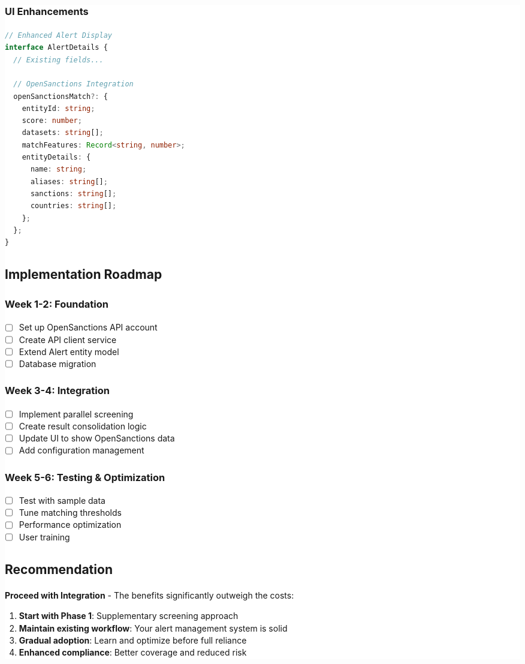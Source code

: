 ### UI Enhancements
```typescript
// Enhanced Alert Display
interface AlertDetails {
  // Existing fields...
  
  // OpenSanctions Integration
  openSanctionsMatch?: {
    entityId: string;
    score: number;
    datasets: string[];
    matchFeatures: Record<string, number>;
    entityDetails: {
      name: string;
      aliases: string[];
      sanctions: string[];
      countries: string[];
    };
  };
}
```

## Implementation Roadmap

### Week 1-2: Foundation
- [ ] Set up OpenSanctions API account
- [ ] Create API client service
- [ ] Extend Alert entity model
- [ ] Database migration

### Week 3-4: Integration
- [ ] Implement parallel screening
- [ ] Create result consolidation logic
- [ ] Update UI to show OpenSanctions data
- [ ] Add configuration management

### Week 5-6: Testing & Optimization
- [ ] Test with sample data
- [ ] Tune matching thresholds
- [ ] Performance optimization
- [ ] User training

## Recommendation

**Proceed with Integration** - The benefits significantly outweigh the costs:

1. **Start with Phase 1**: Supplementary screening approach
2. **Maintain existing workflow**: Your alert management system is solid
3. **Gradual adoption**: Learn and optimize before full reliance
4. **Enhanced compliance**: Better coverage and reduced risk
